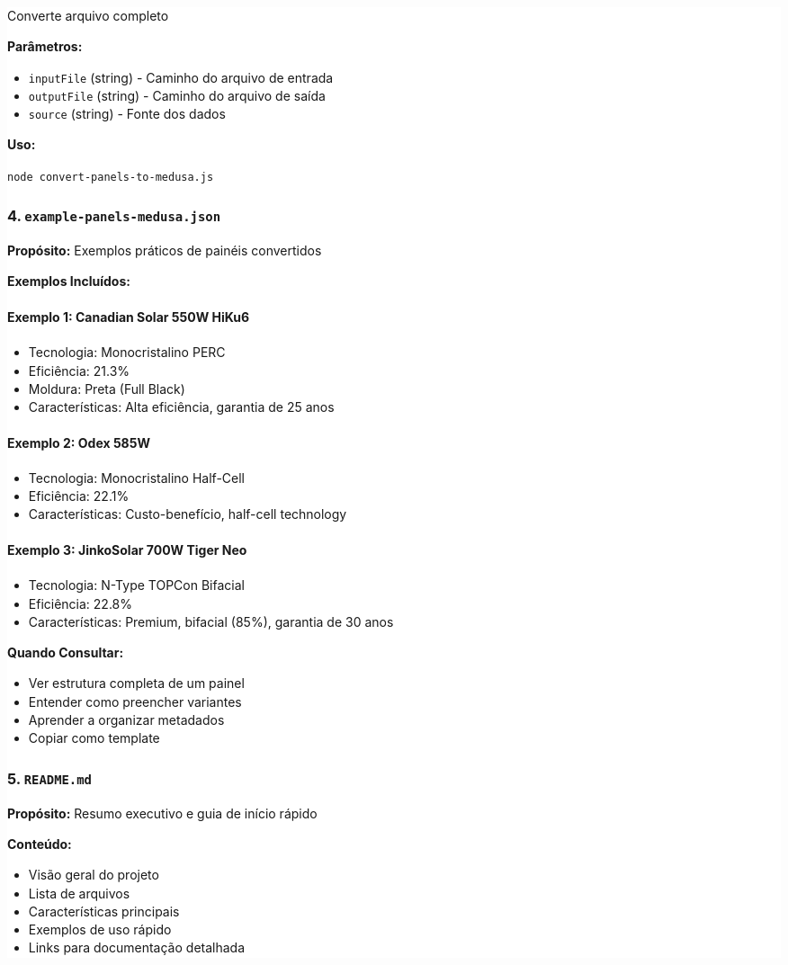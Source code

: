 Converte arquivo completo

**Parâmetros:**

- `inputFile` (string) - Caminho do arquivo de entrada
- `outputFile` (string) - Caminho do arquivo de saída
- `source` (string) - Fonte dos dados

**Uso:**

```bash
node convert-panels-to-medusa.js
```

### 4. `example-panels-medusa.json`

**Propósito:** Exemplos práticos de painéis convertidos

**Exemplos Incluídos:**

#### Exemplo 1: Canadian Solar 550W HiKu6

- Tecnologia: Monocristalino PERC
- Eficiência: 21.3%
- Moldura: Preta (Full Black)
- Características: Alta eficiência, garantia de 25 anos

#### Exemplo 2: Odex 585W

- Tecnologia: Monocristalino Half-Cell
- Eficiência: 22.1%
- Características: Custo-benefício, half-cell technology

#### Exemplo 3: JinkoSolar 700W Tiger Neo

- Tecnologia: N-Type TOPCon Bifacial
- Eficiência: 22.8%
- Características: Premium, bifacial (85%), garantia de 30 anos

**Quando Consultar:**

- Ver estrutura completa de um painel
- Entender como preencher variantes
- Aprender a organizar metadados
- Copiar como template

### 5. `README.md`

**Propósito:** Resumo executivo e guia de início rápido

**Conteúdo:**

- Visão geral do projeto
- Lista de arquivos
- Características principais
- Exemplos de uso rápido
- Links para documentação detalhada
